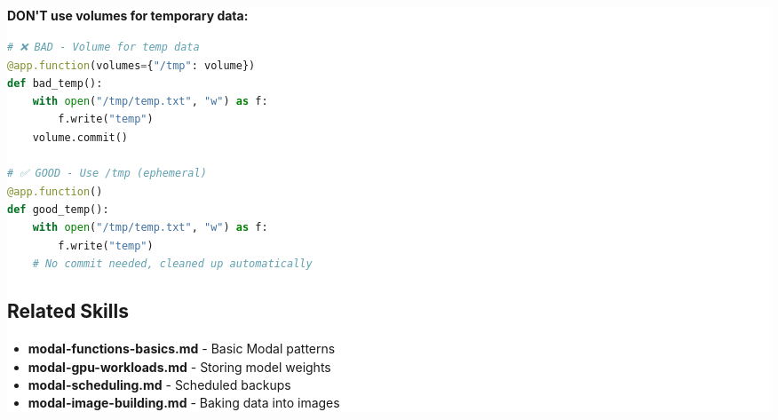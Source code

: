 **DON'T use volumes for temporary data:**
```python
# ❌ BAD - Volume for temp data
@app.function(volumes={"/tmp": volume})
def bad_temp():
    with open("/tmp/temp.txt", "w") as f:
        f.write("temp")
    volume.commit()

# ✅ GOOD - Use /tmp (ephemeral)
@app.function()
def good_temp():
    with open("/tmp/temp.txt", "w") as f:
        f.write("temp")
    # No commit needed, cleaned up automatically
```

## Related Skills

- **modal-functions-basics.md** - Basic Modal patterns
- **modal-gpu-workloads.md** - Storing model weights
- **modal-scheduling.md** - Scheduled backups
- **modal-image-building.md** - Baking data into images
